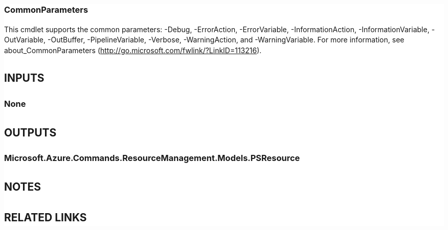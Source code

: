 ### CommonParameters
This cmdlet supports the common parameters: -Debug, -ErrorAction, -ErrorVariable, -InformationAction, -InformationVariable, -OutVariable, -OutBuffer, -PipelineVariable, -Verbose, -WarningAction, and -WarningVariable. For more information, see about_CommonParameters (http://go.microsoft.com/fwlink/?LinkID=113216).

## INPUTS

### None

## OUTPUTS

### Microsoft.Azure.Commands.ResourceManagement.Models.PSResource

## NOTES

## RELATED LINKS

